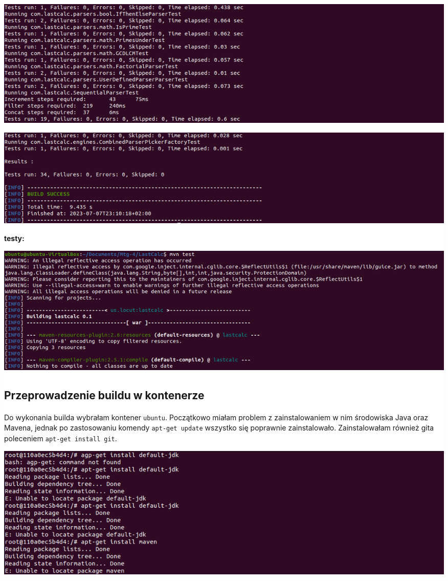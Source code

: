 ![image8](./zdj1-7.png)

![image7](./zdj1-8-1.png)

**testy:**

![image9](./zdj1-8.png)

## **Przeprowadzenie buildu w kontenerze**

Do wykonania builda wybrałam kontener `ubuntu`. Początkowo miałam problem z zainstalowaniem w nim środowiska Java oraz Mavena, jednak po zastosowaniu komendy `apt-get update` wszystko się poprawnie zainstalowało. Zainstalowałam również gita poleceniem `apt-get install git`.

![zdjecie1](./zdj2-1.png)
